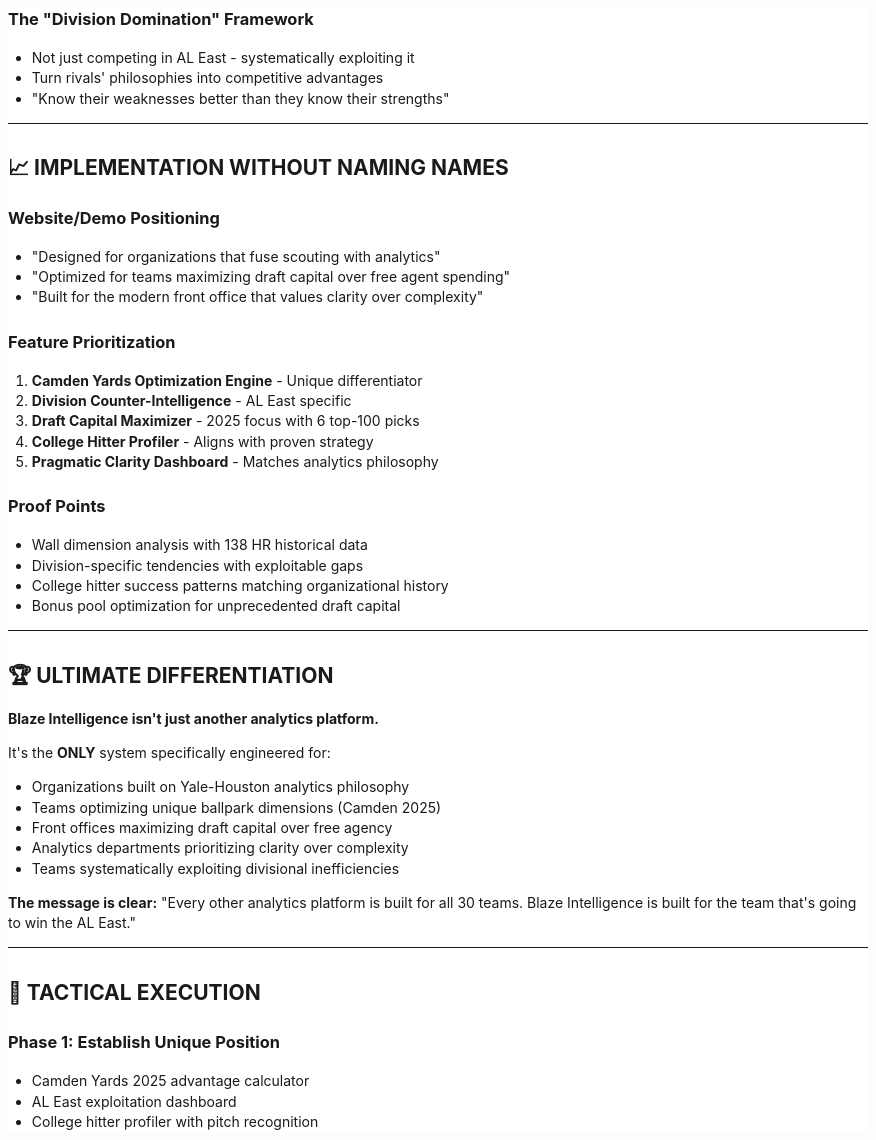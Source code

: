 ### **The "Division Domination" Framework**
- Not just competing in AL East - systematically exploiting it
- Turn rivals' philosophies into competitive advantages
- "Know their weaknesses better than they know their strengths"

---

## **📈 IMPLEMENTATION WITHOUT NAMING NAMES**

### **Website/Demo Positioning**
- "Designed for organizations that fuse scouting with analytics"
- "Optimized for teams maximizing draft capital over free agent spending"
- "Built for the modern front office that values clarity over complexity"

### **Feature Prioritization**
1. **Camden Yards Optimization Engine** - Unique differentiator
2. **Division Counter-Intelligence** - AL East specific
3. **Draft Capital Maximizer** - 2025 focus with 6 top-100 picks
4. **College Hitter Profiler** - Aligns with proven strategy
5. **Pragmatic Clarity Dashboard** - Matches analytics philosophy

### **Proof Points**
- Wall dimension analysis with 138 HR historical data
- Division-specific tendencies with exploitable gaps
- College hitter success patterns matching organizational history
- Bonus pool optimization for unprecedented draft capital

---

## **🏆 ULTIMATE DIFFERENTIATION**

**Blaze Intelligence isn't just another analytics platform.**

It's the **ONLY** system specifically engineered for:
- Organizations built on Yale-Houston analytics philosophy
- Teams optimizing unique ballpark dimensions (Camden 2025)
- Front offices maximizing draft capital over free agency
- Analytics departments prioritizing clarity over complexity
- Teams systematically exploiting divisional inefficiencies

**The message is clear:**
"Every other analytics platform is built for all 30 teams.
Blaze Intelligence is built for the team that's going to win the AL East."

---

## **📱 TACTICAL EXECUTION**

### **Phase 1: Establish Unique Position**
- Camden Yards 2025 advantage calculator
- AL East exploitation dashboard
- College hitter profiler with pitch recognition
